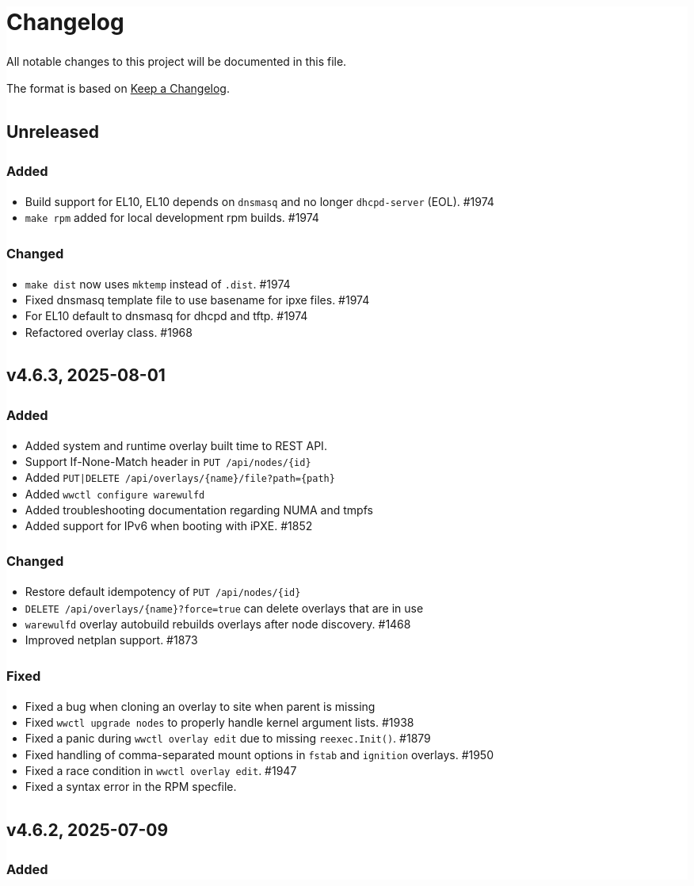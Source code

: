 # Changelog

All notable changes to this project will be documented in this file.

The format is based on [Keep a Changelog](https://keepachangelog.com/en/1.0.0/).

## Unreleased

### Added

- Build support for EL10, EL10 depends on `dnsmasq` and no longer `dhcpd-server` (EOL). #1974
- `make rpm` added for local development rpm builds. #1974

### Changed

- `make dist` now uses `mktemp` instead of `.dist`. #1974
- Fixed dnsmasq template file to use basename for ipxe files. #1974
- For EL10 default to dnsmasq for dhcpd and tftp. #1974
- Refactored overlay class. #1968

## v4.6.3, 2025-08-01

### Added

- Added system and runtime overlay built time to REST API.
- Support If-None-Match header in `PUT /api/nodes/{id}`
- Added `PUT|DELETE /api/overlays/{name}/file?path={path}`
- Added `wwctl configure warewulfd`
- Added troubleshooting documentation regarding NUMA and tmpfs
- Added support for IPv6 when booting with iPXE. #1852

### Changed

- Restore default idempotency of `PUT /api/nodes/{id}`
- `DELETE /api/overlays/{name}?force=true` can delete overlays that are in use
- `warewulfd` overlay autobuild rebuilds overlays after node discovery. #1468
- Improved netplan support. #1873

### Fixed

- Fixed a bug when cloning an overlay to site when parent is missing
- Fixed `wwctl upgrade nodes` to properly handle kernel argument lists. #1938
- Fixed a panic during `wwctl overlay edit` due to missing `reexec.Init()`. #1879
- Fixed handling of comma-separated mount options in `fstab` and `ignition` overlays. #1950
- Fixed a race condition in `wwctl overlay edit`. #1947
- Fixed a syntax error in the RPM specfile.

## v4.6.2, 2025-07-09

### Added
